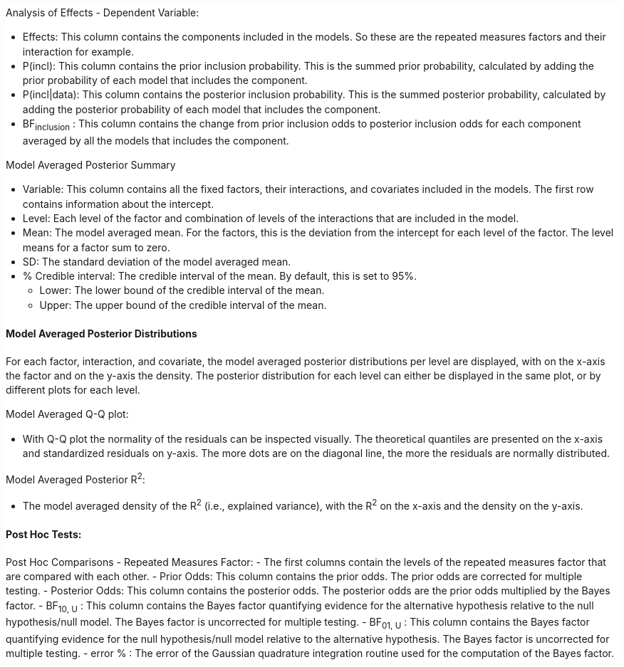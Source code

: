 Analysis of Effects - Dependent Variable:
- Effects: This column contains the components included in the models. So these are the repeated measures factors and their interaction for example.
- P(incl): This column contains the prior inclusion probability. This is the summed prior probability, calculated by adding the prior probability of each model that includes the component.
- P(incl|data): This column contains the posterior inclusion probability. This is the summed posterior probability, calculated by adding the posterior probability of each model that includes the component.
- BF<sub>inclusion</sub> : This column contains the change from prior inclusion odds to posterior inclusion odds for each component averaged by all the models that includes the component.

Model Averaged Posterior Summary
- Variable: This column contains all the fixed factors, their interactions, and covariates included in the models. The first row contains information about the intercept.
- Level: Each level of the factor and combination of levels of the interactions that are included in the model.
- Mean: The model averaged mean. For the factors, this is the deviation from the intercept for each level of the factor. The level means for a factor sum to zero. 
- SD: The standard deviation of the model averaged mean.
- % Credible interval: The credible interval of the mean. By default, this is set to 95%.
  - Lower: The lower bound of the credible interval of the mean.
  - Upper: The upper bound of the credible interval of the mean.

#### Model Averaged Posterior Distributions
For each factor, interaction, and covariate, the model averaged posterior distributions per level are displayed, with on the x-axis the factor and on the y-axis the density. The posterior distribution for each level can either be displayed in the same plot, or by different plots for each level.

Model Averaged Q-Q plot:
- With Q-Q plot the normality of the residuals can be inspected visually. The theoretical quantiles are presented on the x-axis and standardized residuals on y-axis. The more dots are on the diagonal line, the more the residuals are normally distributed.

Model Averaged Posterior R<sup>2</sup>:
- The model averaged density of the R<sup>2</sup> (i.e., explained variance), with the R<sup>2</sup> on the x-axis and the density on the y-axis.

#### Post Hoc Tests:
Post Hoc Comparisons - Repeated Measures Factor:
    - The first columns contain the levels of the repeated measures factor that are compared with each other.
    - Prior Odds: This column contains the prior odds. The prior odds are corrected for multiple testing.
    - Posterior Odds: This column contains the posterior odds. The posterior odds are the prior odds multiplied by the Bayes factor.
    - BF<sub>10, U</sub> : This column contains the Bayes factor quantifying evidence for the alternative hypothesis relative to the null hypothesis/null model. The Bayes factor is uncorrected for multiple testing.
    - BF<sub>01, U</sub> : This column contains the Bayes factor quantifying evidence for the null hypothesis/null model relative to the alternative hypothesis. The Bayes factor is uncorrected for multiple testing. 
    - error % : The error of the Gaussian quadrature integration routine used for the computation of the Bayes factor.

